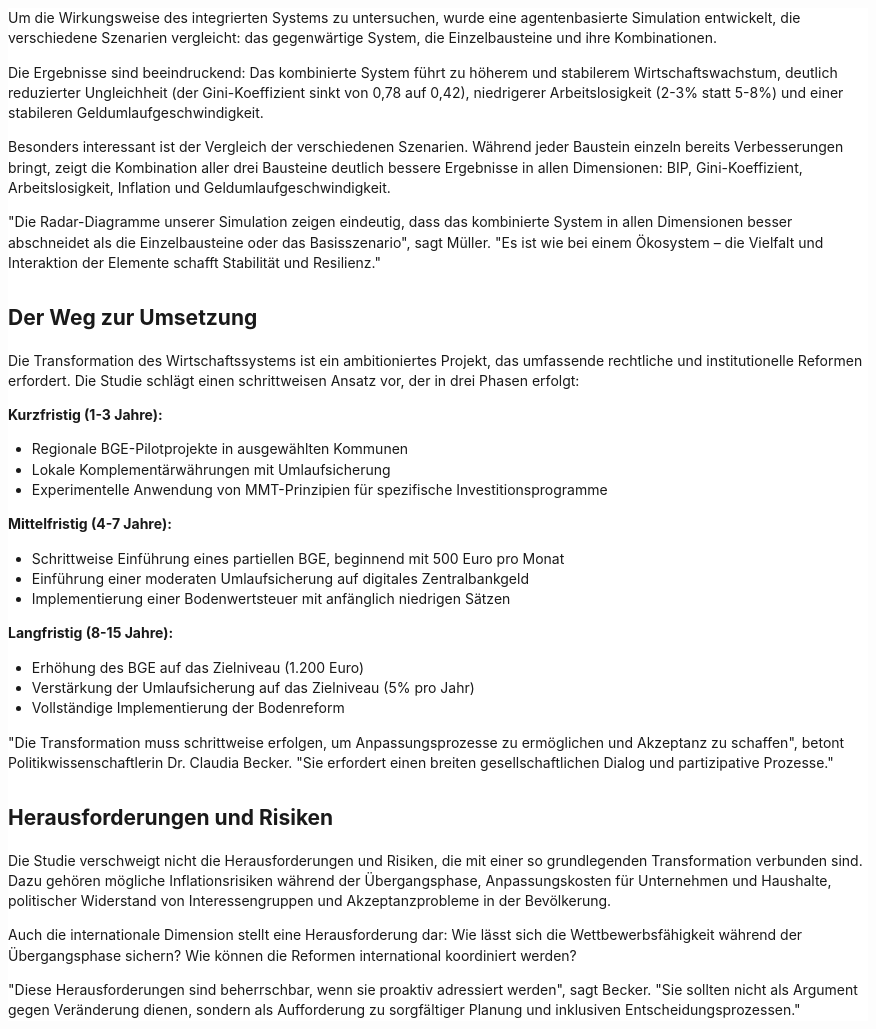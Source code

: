 Um die Wirkungsweise des integrierten Systems zu untersuchen, wurde eine agentenbasierte Simulation entwickelt, die verschiedene Szenarien vergleicht: das gegenwärtige System, die Einzelbausteine und ihre Kombinationen.

Die Ergebnisse sind beeindruckend: Das kombinierte System führt zu höherem und stabilerem Wirtschaftswachstum, deutlich reduzierter Ungleichheit (der Gini-Koeffizient sinkt von 0,78 auf 0,42), niedrigerer Arbeitslosigkeit (2-3% statt 5-8%) und einer stabileren Geldumlaufgeschwindigkeit.

Besonders interessant ist der Vergleich der verschiedenen Szenarien. Während jeder Baustein einzeln bereits Verbesserungen bringt, zeigt die Kombination aller drei Bausteine deutlich bessere Ergebnisse in allen Dimensionen: BIP, Gini-Koeffizient, Arbeitslosigkeit, Inflation und Geldumlaufgeschwindigkeit.

"Die Radar-Diagramme unserer Simulation zeigen eindeutig, dass das kombinierte System in allen Dimensionen besser abschneidet als die Einzelbausteine oder das Basisszenario", sagt Müller. "Es ist wie bei einem Ökosystem – die Vielfalt und Interaktion der Elemente schafft Stabilität und Resilienz."

## Der Weg zur Umsetzung

Die Transformation des Wirtschaftssystems ist ein ambitioniertes Projekt, das umfassende rechtliche und institutionelle Reformen erfordert. Die Studie schlägt einen schrittweisen Ansatz vor, der in drei Phasen erfolgt:

**Kurzfristig (1-3 Jahre):**
- Regionale BGE-Pilotprojekte in ausgewählten Kommunen
- Lokale Komplementärwährungen mit Umlaufsicherung
- Experimentelle Anwendung von MMT-Prinzipien für spezifische Investitionsprogramme

**Mittelfristig (4-7 Jahre):**
- Schrittweise Einführung eines partiellen BGE, beginnend mit 500 Euro pro Monat
- Einführung einer moderaten Umlaufsicherung auf digitales Zentralbankgeld
- Implementierung einer Bodenwertsteuer mit anfänglich niedrigen Sätzen

**Langfristig (8-15 Jahre):**
- Erhöhung des BGE auf das Zielniveau (1.200 Euro)
- Verstärkung der Umlaufsicherung auf das Zielniveau (5% pro Jahr)
- Vollständige Implementierung der Bodenreform

"Die Transformation muss schrittweise erfolgen, um Anpassungsprozesse zu ermöglichen und Akzeptanz zu schaffen", betont Politikwissenschaftlerin Dr. Claudia Becker. "Sie erfordert einen breiten gesellschaftlichen Dialog und partizipative Prozesse."

## Herausforderungen und Risiken

Die Studie verschweigt nicht die Herausforderungen und Risiken, die mit einer so grundlegenden Transformation verbunden sind. Dazu gehören mögliche Inflationsrisiken während der Übergangsphase, Anpassungskosten für Unternehmen und Haushalte, politischer Widerstand von Interessengruppen und Akzeptanzprobleme in der Bevölkerung.

Auch die internationale Dimension stellt eine Herausforderung dar: Wie lässt sich die Wettbewerbsfähigkeit während der Übergangsphase sichern? Wie können die Reformen international koordiniert werden?

"Diese Herausforderungen sind beherrschbar, wenn sie proaktiv adressiert werden", sagt Becker. "Sie sollten nicht als Argument gegen Veränderung dienen, sondern als Aufforderung zu sorgfältiger Planung und inklusiven Entscheidungsprozessen."
